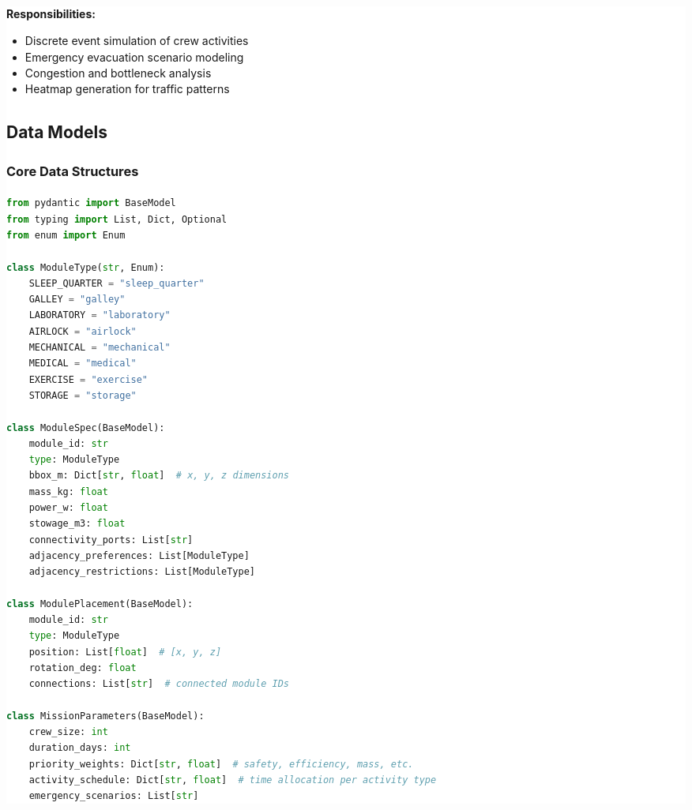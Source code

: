 **Responsibilities:**
- Discrete event simulation of crew activities
- Emergency evacuation scenario modeling
- Congestion and bottleneck analysis
- Heatmap generation for traffic patterns

## Data Models

### Core Data Structures

```python
from pydantic import BaseModel
from typing import List, Dict, Optional
from enum import Enum

class ModuleType(str, Enum):
    SLEEP_QUARTER = "sleep_quarter"
    GALLEY = "galley"
    LABORATORY = "laboratory"
    AIRLOCK = "airlock"
    MECHANICAL = "mechanical"
    MEDICAL = "medical"
    EXERCISE = "exercise"
    STORAGE = "storage"

class ModuleSpec(BaseModel):
    module_id: str
    type: ModuleType
    bbox_m: Dict[str, float]  # x, y, z dimensions
    mass_kg: float
    power_w: float
    stowage_m3: float
    connectivity_ports: List[str]
    adjacency_preferences: List[ModuleType]
    adjacency_restrictions: List[ModuleType]

class ModulePlacement(BaseModel):
    module_id: str
    type: ModuleType
    position: List[float]  # [x, y, z]
    rotation_deg: float
    connections: List[str]  # connected module IDs

class MissionParameters(BaseModel):
    crew_size: int
    duration_days: int
    priority_weights: Dict[str, float]  # safety, efficiency, mass, etc.
    activity_schedule: Dict[str, float]  # time allocation per activity type
    emergency_scenarios: List[str]
```
